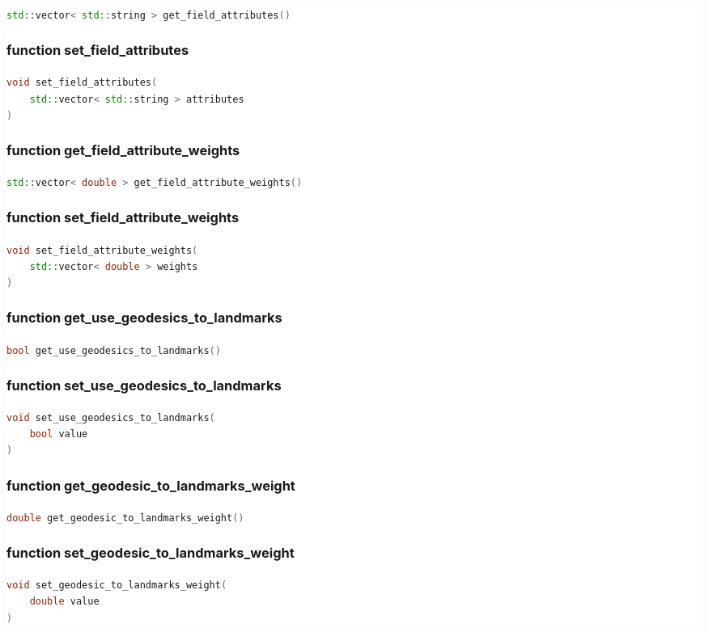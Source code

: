 ```cpp
std::vector< std::string > get_field_attributes()
```


### function set_field_attributes

```cpp
void set_field_attributes(
    std::vector< std::string > attributes
)
```


### function get_field_attribute_weights

```cpp
std::vector< double > get_field_attribute_weights()
```


### function set_field_attribute_weights

```cpp
void set_field_attribute_weights(
    std::vector< double > weights
)
```


### function get_use_geodesics_to_landmarks

```cpp
bool get_use_geodesics_to_landmarks()
```


### function set_use_geodesics_to_landmarks

```cpp
void set_use_geodesics_to_landmarks(
    bool value
)
```


### function get_geodesic_to_landmarks_weight

```cpp
double get_geodesic_to_landmarks_weight()
```


### function set_geodesic_to_landmarks_weight

```cpp
void set_geodesic_to_landmarks_weight(
    double value
)
```
